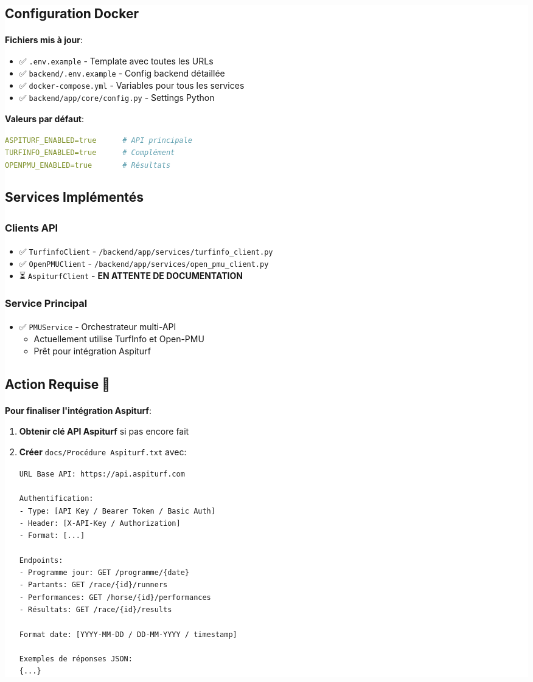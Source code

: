 ## Configuration Docker

**Fichiers mis à jour**:
- ✅ `.env.example` - Template avec toutes les URLs
- ✅ `backend/.env.example` - Config backend détaillée
- ✅ `docker-compose.yml` - Variables pour tous les services
- ✅ `backend/app/core/config.py` - Settings Python

**Valeurs par défaut**:
```yaml
ASPITURF_ENABLED=true      # API principale
TURFINFO_ENABLED=true      # Complément
OPENPMU_ENABLED=true       # Résultats
```

## Services Implémentés

### Clients API
- ✅ `TurfinfoClient` - `/backend/app/services/turfinfo_client.py`
- ✅ `OpenPMUClient` - `/backend/app/services/open_pmu_client.py`
- ⏳ `AspiturfClient` - **EN ATTENTE DE DOCUMENTATION**

### Service Principal
- ✅ `PMUService` - Orchestrateur multi-API
  - Actuellement utilise TurfInfo et Open-PMU
  - Prêt pour intégration Aspiturf

## Action Requise 🚨

**Pour finaliser l'intégration Aspiturf**:

1. **Obtenir clé API Aspiturf** si pas encore fait

2. **Créer** `docs/Procédure Aspiturf.txt` avec:
   ```
   URL Base API: https://api.aspiturf.com

   Authentification:
   - Type: [API Key / Bearer Token / Basic Auth]
   - Header: [X-API-Key / Authorization]
   - Format: [...]

   Endpoints:
   - Programme jour: GET /programme/{date}
   - Partants: GET /race/{id}/runners
   - Performances: GET /horse/{id}/performances
   - Résultats: GET /race/{id}/results

   Format date: [YYYY-MM-DD / DD-MM-YYYY / timestamp]

   Exemples de réponses JSON:
   {...}
   ```
